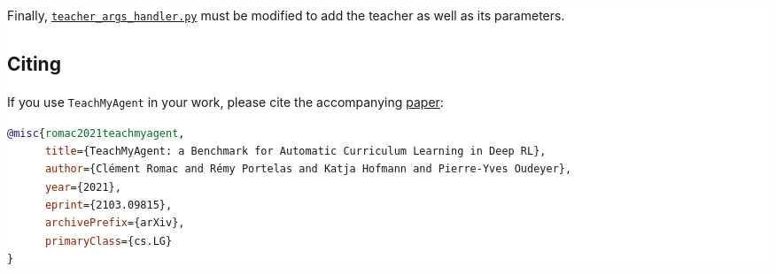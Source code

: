Finally, [`teacher_args_handler.py`] must be modified to add the teacher as well as its parameters.

## Citing

If you use `TeachMyAgent` in your work, please cite the accompanying [paper]:

```bibtex
@misc{romac2021teachmyagent,
      title={TeachMyAgent: a Benchmark for Automatic Curriculum Learning in Deep RL}, 
      author={Clément Romac and Rémy Portelas and Katja Hofmann and Pierre-Yves Oudeyer},
      year={2021},
      eprint={2103.09815},
      archivePrefix={arXiv},
      primaryClass={cs.LG}
}
```

[paper]: https://arxiv.org/abs/2103.09815
[website]: https://sites.google.com/view/teachmyagent/

[`run.py`]: run.py
[`benchmark_scripts/`]: benchmark_scripts/
[`slurm_campaign_launcher.py`]: slurm_campain_launcher.py
[`Results_analysis.ipynb`]: Results_analysis.ipynb
[`Book_keeping_analysis.ipynb`]: Book_keeping_analysis.ipynb
[`Policies_visualization.ipynb`]: Policies_visualization.ipynb

[`TeachMyAgent`]: TeachMyAgent
[`environments`]: TeachMyAgent/environments
[`students`]: TeachMyAgent/students
[`teachers`]: TeachMyAgent/teachers
[`run_utils`]: TeachMyAgent/run_utils

[`environment_args_handler.py`]: TeachMyAgent/run_utils/environment_args_handler.py
[`student_args_handler.py`]: TeachMyAgent/run_utils/student_args_handler.py
[`teacher_args_handler.py`]: TeachMyAgent/run_utils/teacher_args_handler.py

[`TeachMyAgent/environments/__init__.py`]: TeachMyAgent/environments/__init__.py
[`TeachMyAgent/environments/envs/`]: TeachMyAgent/environments/envs/
[`TeachMyAgent/environments/envs/Box2D_dynamics/`]: TeachMyAgent/environments/envs/Box2D_dynamics/
[`TeachMyAgent/environments/envs/PCGAgents/`]: TeachMyAgent/environments/envs/PCGAgents/
[`parametric_conitnuous_parkour.py`]: TeachMyAgent/environments/envs/parametric_continuous_parkour.py
[`TeachMyAgent/environments/envs/bodies/`]: TeachMyAgent/environments/envs/bodies/
[`AbstractBody.py`]: TeachMyAgent/environments/envs/bodies/AbstractBody.py
[`BodiesEnum.py`]: TeachMyAgent/environments/envs/bodies/BodiesEnum.py

[`test_policy.py`]: TeachMyAgent/students/test_policy.py

[`TeacherController`]: TeachMyAgent/teachers/teacher_controller.py
[`AbstractTeacher`]: TeachMyAgent/teachers/algos/AbstractTeacher.py
